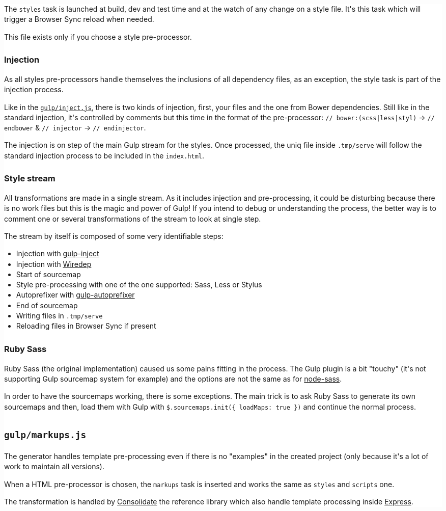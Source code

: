 The `styles` task is launched at build, dev and test time and at the watch of any change on a style file. It's this task which will trigger a Browser Sync reload when needed.

This file exists only if you choose a style pre-processor.

### Injection

As all styles pre-processors handle themselves the inclusions of all dependency files, as an exception, the style task is part of the injection process.

Like in the [`gulp/inject.js`](#gulpinjectjs), there is two kinds of injection, first, your files and the one from Bower dependencies. Still like in the standard injection, it's controlled by comments but this time in the format of the pre-processor: `// bower:(scss|less|styl)` -> `// endbower` & `// injector` -> `// endinjector`.

The injection is on step of the main Gulp stream for the styles. Once processed, the uniq file inside `.tmp/serve` will follow the standard injection process to be included in the `index.html`.

### Style stream

All transformations are made in a single stream. As it includes injection and pre-processing, it could be disturbing because there is no work files but this is the magic and power of Gulp! If you intend to debug or understanding the process, the better way is to comment one or several transformations of the stream to look at single step.

The stream by itself is composed of some very identifiable steps:
- Injection with [gulp-inject](https://github.com/klei/gulp-inject)
- Injection with [Wiredep](https://github.com/taptapship/wiredep)
- Start of sourcemap
- Style pre-processing with one of the one supported: Sass, Less or Stylus
- Autoprefixer with [gulp-autoprefixer](https://github.com/sindresorhus/gulp-autoprefixer)
- End of sourcemap
- Writing files in `.tmp/serve`
- Reloading files in Browser Sync if present

### Ruby Sass

Ruby Sass (the original implementation) caused us some pains fitting in the process. The Gulp plugin is a bit "touchy" (it's not supporting Gulp sourcemap system for example) and the options are not the same as for [node-sass](https://www.npmjs.com/package/node-sass).

In order to have the sourcemaps working, there is some exceptions. The main trick is to ask Ruby Sass to generate its own sourcemaps and then, load them with Gulp with `$.sourcemaps.init({ loadMaps: true })` and continue the normal process.


## `gulp/markups.js`

The generator handles template pre-processing even if there is no "examples" in the created project (only because it's a lot of work to maintain all versions).

When a HTML pre-processor is chosen, the `markups` task is inserted and works the same as `styles` and `scripts` one.

The transformation is handled by [Consolidate](https://github.com/tj/consolidate.js) the reference library which also handle template processing inside [Express](http://expressjs.com/).
